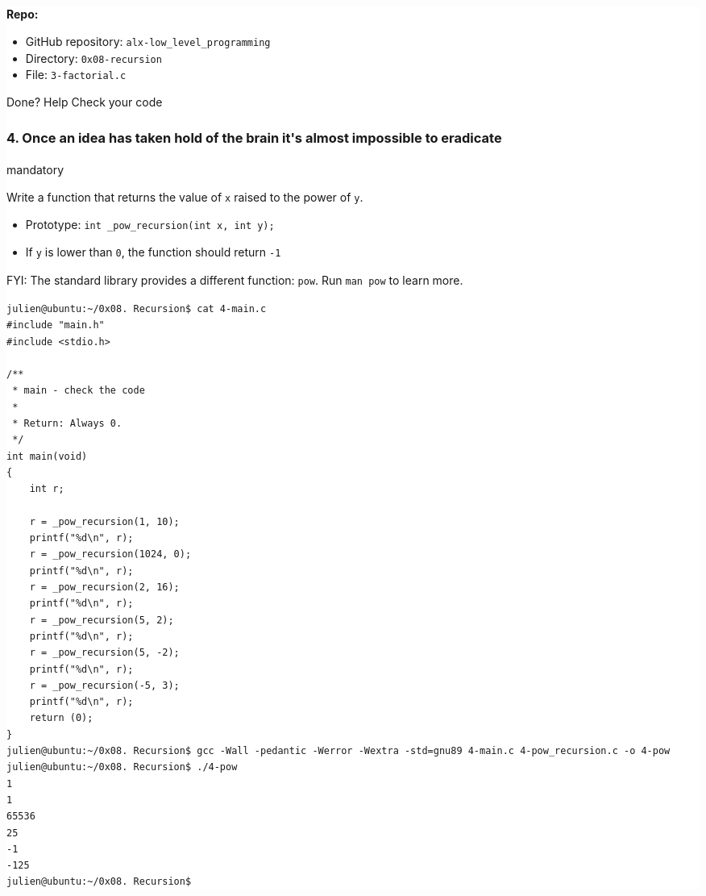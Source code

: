 **Repo:**

-   GitHub repository: `alx-low_level_programming`
-   Directory: `0x08-recursion`
-   File: `3-factorial.c`

 Done? Help Check your code

### 4\. Once an idea has taken hold of the brain it's almost impossible to eradicate

mandatory

Write a function that returns the value of `x` raised to the power of `y`.

-   Prototype: `int _pow_recursion(int x, int y);`

-   If `y` is lower than `0`, the function should return `-1`

FYI: The standard library provides a different function: `pow`. Run `man pow` to learn more.

```
julien@ubuntu:~/0x08. Recursion$ cat 4-main.c
#include "main.h"
#include <stdio.h>

/**
 * main - check the code
 *
 * Return: Always 0.
 */
int main(void)
{
    int r;

    r = _pow_recursion(1, 10);
    printf("%d\n", r);
    r = _pow_recursion(1024, 0);
    printf("%d\n", r);
    r = _pow_recursion(2, 16);
    printf("%d\n", r);
    r = _pow_recursion(5, 2);
    printf("%d\n", r);
    r = _pow_recursion(5, -2);
    printf("%d\n", r);
    r = _pow_recursion(-5, 3);
    printf("%d\n", r);
    return (0);
}
julien@ubuntu:~/0x08. Recursion$ gcc -Wall -pedantic -Werror -Wextra -std=gnu89 4-main.c 4-pow_recursion.c -o 4-pow
julien@ubuntu:~/0x08. Recursion$ ./4-pow
1
1
65536
25
-1
-125
julien@ubuntu:~/0x08. Recursion$

```
